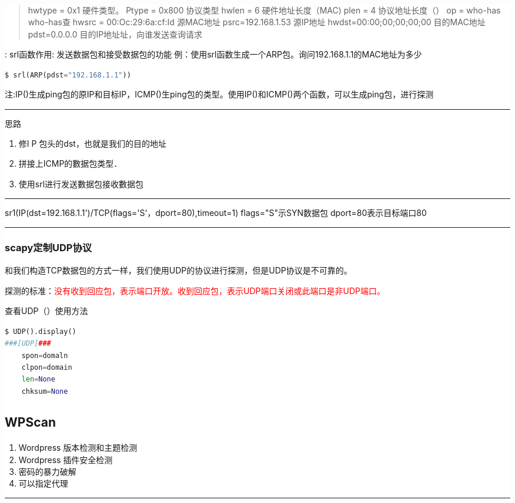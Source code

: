 
> hwtype = 0x1			  硬件类型。
> Ptype = 0x800			协议类型
> hwlen = 6					硬件地址长度（MAC)
> plen = 4					   协议地址长度（）
> op = who-has			  who-has查
> hwsrc = 00:Oc:29:6a:cf:Id		 源MAC地址
> psrc=192.168.1.53					源IP地址
> hwdst=00:00;00;00;00;00		 目的MAC地址
> pdst=0.0.0.0							  目的IP地址址，向谁发送查询请求

: srl函数作用: 发送数据包和接受数据包的功能
		例：使用srl函数生成一个ARP包。询问192.168.1.1的MAC地址为多少

```python
$ srl(ARP(pdst="192.168.1.1"))
```

​		注:IP()生成ping包的原IP和目标IP，ICMP()生ping包的类型。使用IP()和ICMP()两个函数，可以生成ping包，进行探测

---

思路

 1. 修I P 包头的dst，也就是我们的目的地址

 2. 拼接上ICMP的數据包类型．

 3. 使用srl进行发送數据包接收數据包

---

sr1(IP(dst=192.168.1.1')/TCP(flags='S‘，dport=80),timeout=1)
    flags="S"示SYN数据包
    dport=80表示目标端口80

---

### scapy定制UDP协议 

和我们构造TCP数据包的方式一样，我们使用UDP的协议进行探测，但是UDP协议是不可靠的。

 探测的标准：<font color=#FF0000 >没有收到回应包，表示端口开放。收到回应包，表示UDP端口关闭或此端口是非UDP端口。</font>

 查看UDP（）使用方法

```python
$ UDP().display()
###[UDP]###
	spon=domaln
   	clpon=domain
    len=None
    chksum=None
```

## WPScan

1. Wordpress 版本检测和主题检测
2. Wordpress 插件安全检测
3. 密码的暴力破解
4. 可以指定代理

---